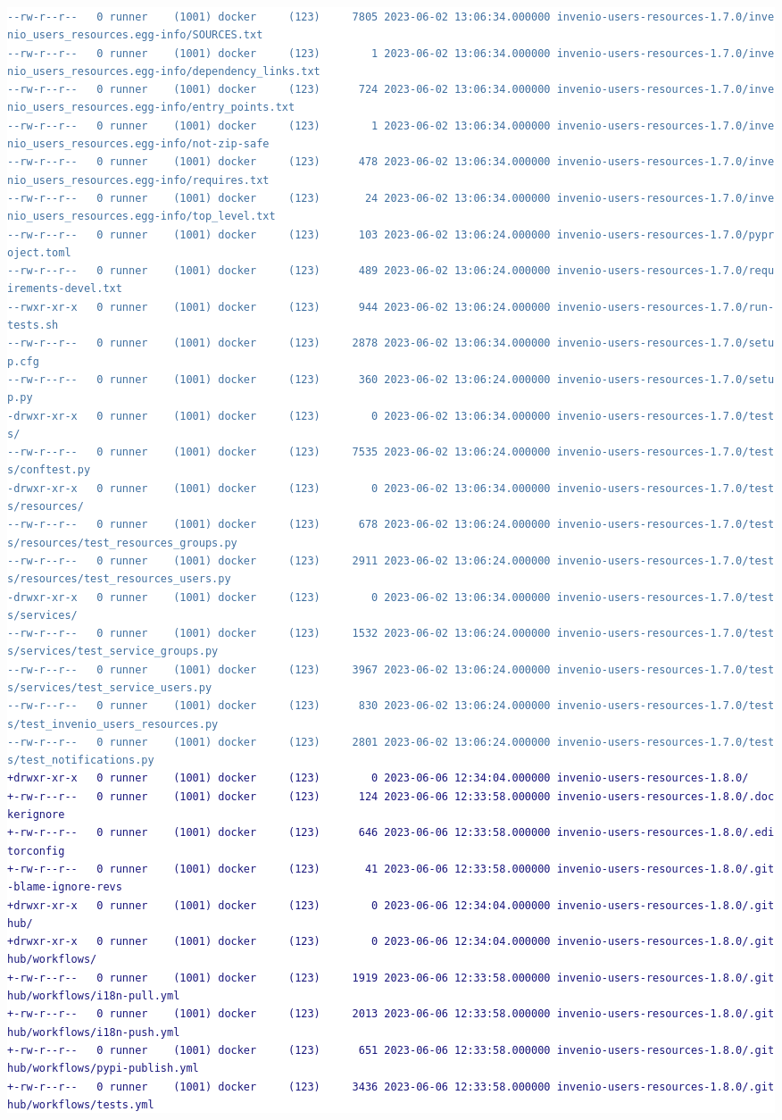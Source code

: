 ```diff
--rw-r--r--   0 runner    (1001) docker     (123)     7805 2023-06-02 13:06:34.000000 invenio-users-resources-1.7.0/invenio_users_resources.egg-info/SOURCES.txt
--rw-r--r--   0 runner    (1001) docker     (123)        1 2023-06-02 13:06:34.000000 invenio-users-resources-1.7.0/invenio_users_resources.egg-info/dependency_links.txt
--rw-r--r--   0 runner    (1001) docker     (123)      724 2023-06-02 13:06:34.000000 invenio-users-resources-1.7.0/invenio_users_resources.egg-info/entry_points.txt
--rw-r--r--   0 runner    (1001) docker     (123)        1 2023-06-02 13:06:34.000000 invenio-users-resources-1.7.0/invenio_users_resources.egg-info/not-zip-safe
--rw-r--r--   0 runner    (1001) docker     (123)      478 2023-06-02 13:06:34.000000 invenio-users-resources-1.7.0/invenio_users_resources.egg-info/requires.txt
--rw-r--r--   0 runner    (1001) docker     (123)       24 2023-06-02 13:06:34.000000 invenio-users-resources-1.7.0/invenio_users_resources.egg-info/top_level.txt
--rw-r--r--   0 runner    (1001) docker     (123)      103 2023-06-02 13:06:24.000000 invenio-users-resources-1.7.0/pyproject.toml
--rw-r--r--   0 runner    (1001) docker     (123)      489 2023-06-02 13:06:24.000000 invenio-users-resources-1.7.0/requirements-devel.txt
--rwxr-xr-x   0 runner    (1001) docker     (123)      944 2023-06-02 13:06:24.000000 invenio-users-resources-1.7.0/run-tests.sh
--rw-r--r--   0 runner    (1001) docker     (123)     2878 2023-06-02 13:06:34.000000 invenio-users-resources-1.7.0/setup.cfg
--rw-r--r--   0 runner    (1001) docker     (123)      360 2023-06-02 13:06:24.000000 invenio-users-resources-1.7.0/setup.py
-drwxr-xr-x   0 runner    (1001) docker     (123)        0 2023-06-02 13:06:34.000000 invenio-users-resources-1.7.0/tests/
--rw-r--r--   0 runner    (1001) docker     (123)     7535 2023-06-02 13:06:24.000000 invenio-users-resources-1.7.0/tests/conftest.py
-drwxr-xr-x   0 runner    (1001) docker     (123)        0 2023-06-02 13:06:34.000000 invenio-users-resources-1.7.0/tests/resources/
--rw-r--r--   0 runner    (1001) docker     (123)      678 2023-06-02 13:06:24.000000 invenio-users-resources-1.7.0/tests/resources/test_resources_groups.py
--rw-r--r--   0 runner    (1001) docker     (123)     2911 2023-06-02 13:06:24.000000 invenio-users-resources-1.7.0/tests/resources/test_resources_users.py
-drwxr-xr-x   0 runner    (1001) docker     (123)        0 2023-06-02 13:06:34.000000 invenio-users-resources-1.7.0/tests/services/
--rw-r--r--   0 runner    (1001) docker     (123)     1532 2023-06-02 13:06:24.000000 invenio-users-resources-1.7.0/tests/services/test_service_groups.py
--rw-r--r--   0 runner    (1001) docker     (123)     3967 2023-06-02 13:06:24.000000 invenio-users-resources-1.7.0/tests/services/test_service_users.py
--rw-r--r--   0 runner    (1001) docker     (123)      830 2023-06-02 13:06:24.000000 invenio-users-resources-1.7.0/tests/test_invenio_users_resources.py
--rw-r--r--   0 runner    (1001) docker     (123)     2801 2023-06-02 13:06:24.000000 invenio-users-resources-1.7.0/tests/test_notifications.py
+drwxr-xr-x   0 runner    (1001) docker     (123)        0 2023-06-06 12:34:04.000000 invenio-users-resources-1.8.0/
+-rw-r--r--   0 runner    (1001) docker     (123)      124 2023-06-06 12:33:58.000000 invenio-users-resources-1.8.0/.dockerignore
+-rw-r--r--   0 runner    (1001) docker     (123)      646 2023-06-06 12:33:58.000000 invenio-users-resources-1.8.0/.editorconfig
+-rw-r--r--   0 runner    (1001) docker     (123)       41 2023-06-06 12:33:58.000000 invenio-users-resources-1.8.0/.git-blame-ignore-revs
+drwxr-xr-x   0 runner    (1001) docker     (123)        0 2023-06-06 12:34:04.000000 invenio-users-resources-1.8.0/.github/
+drwxr-xr-x   0 runner    (1001) docker     (123)        0 2023-06-06 12:34:04.000000 invenio-users-resources-1.8.0/.github/workflows/
+-rw-r--r--   0 runner    (1001) docker     (123)     1919 2023-06-06 12:33:58.000000 invenio-users-resources-1.8.0/.github/workflows/i18n-pull.yml
+-rw-r--r--   0 runner    (1001) docker     (123)     2013 2023-06-06 12:33:58.000000 invenio-users-resources-1.8.0/.github/workflows/i18n-push.yml
+-rw-r--r--   0 runner    (1001) docker     (123)      651 2023-06-06 12:33:58.000000 invenio-users-resources-1.8.0/.github/workflows/pypi-publish.yml
+-rw-r--r--   0 runner    (1001) docker     (123)     3436 2023-06-06 12:33:58.000000 invenio-users-resources-1.8.0/.github/workflows/tests.yml
```